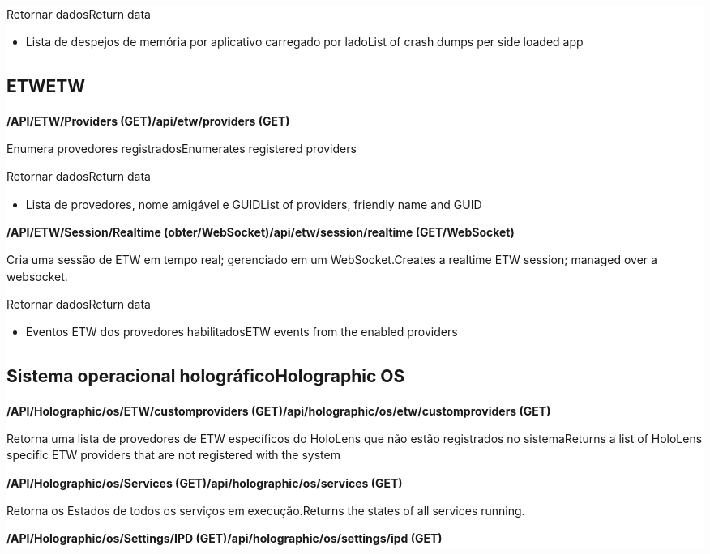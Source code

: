 <span data-ttu-id="28d4b-151">Retornar dados</span><span class="sxs-lookup"><span data-stu-id="28d4b-151">Return data</span></span>
* <span data-ttu-id="28d4b-152">Lista de despejos de memória por aplicativo carregado por lado</span><span class="sxs-lookup"><span data-stu-id="28d4b-152">List of crash dumps per side loaded app</span></span>

## <a name="etw"></a><span data-ttu-id="28d4b-153">ETW</span><span class="sxs-lookup"><span data-stu-id="28d4b-153">ETW</span></span>

<span data-ttu-id="28d4b-154">**/API/ETW/Providers (GET)**</span><span class="sxs-lookup"><span data-stu-id="28d4b-154">**/api/etw/providers (GET)**</span></span>

<span data-ttu-id="28d4b-155">Enumera provedores registrados</span><span class="sxs-lookup"><span data-stu-id="28d4b-155">Enumerates registered providers</span></span>

<span data-ttu-id="28d4b-156">Retornar dados</span><span class="sxs-lookup"><span data-stu-id="28d4b-156">Return data</span></span>
* <span data-ttu-id="28d4b-157">Lista de provedores, nome amigável e GUID</span><span class="sxs-lookup"><span data-stu-id="28d4b-157">List of providers, friendly name and GUID</span></span>

<span data-ttu-id="28d4b-158">**/API/ETW/Session/Realtime (obter/WebSocket)**</span><span class="sxs-lookup"><span data-stu-id="28d4b-158">**/api/etw/session/realtime (GET/WebSocket)**</span></span>

<span data-ttu-id="28d4b-159">Cria uma sessão de ETW em tempo real; gerenciado em um WebSocket.</span><span class="sxs-lookup"><span data-stu-id="28d4b-159">Creates a realtime ETW session; managed over a websocket.</span></span>

<span data-ttu-id="28d4b-160">Retornar dados</span><span class="sxs-lookup"><span data-stu-id="28d4b-160">Return data</span></span>
* <span data-ttu-id="28d4b-161">Eventos ETW dos provedores habilitados</span><span class="sxs-lookup"><span data-stu-id="28d4b-161">ETW events from the enabled providers</span></span>

## <a name="holographic-os"></a><span data-ttu-id="28d4b-162">Sistema operacional holográfico</span><span class="sxs-lookup"><span data-stu-id="28d4b-162">Holographic OS</span></span>

<span data-ttu-id="28d4b-163">**/API/Holographic/os/ETW/customproviders (GET)**</span><span class="sxs-lookup"><span data-stu-id="28d4b-163">**/api/holographic/os/etw/customproviders (GET)**</span></span>

<span data-ttu-id="28d4b-164">Retorna uma lista de provedores de ETW específicos do HoloLens que não estão registrados no sistema</span><span class="sxs-lookup"><span data-stu-id="28d4b-164">Returns a list of HoloLens specific ETW providers that are not registered with the system</span></span>

<span data-ttu-id="28d4b-165">**/API/Holographic/os/Services (GET)**</span><span class="sxs-lookup"><span data-stu-id="28d4b-165">**/api/holographic/os/services (GET)**</span></span>

<span data-ttu-id="28d4b-166">Retorna os Estados de todos os serviços em execução.</span><span class="sxs-lookup"><span data-stu-id="28d4b-166">Returns the states of all services running.</span></span>

<span data-ttu-id="28d4b-167">**/API/Holographic/os/Settings/IPD (GET)**</span><span class="sxs-lookup"><span data-stu-id="28d4b-167">**/api/holographic/os/settings/ipd (GET)**</span></span>
